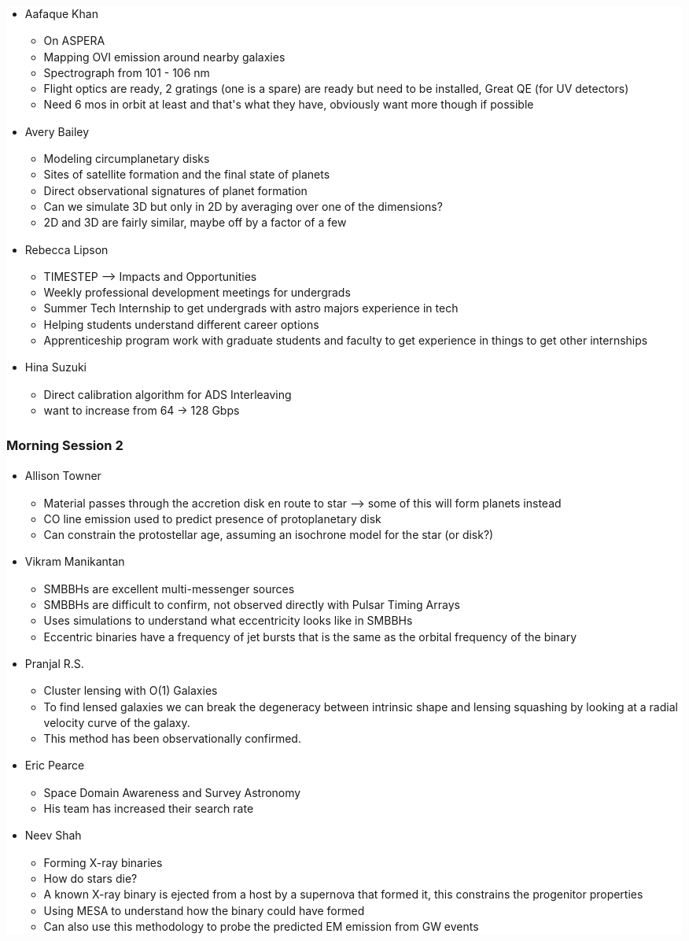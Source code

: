 * Aafaque Khan
  * On ASPERA
  * Mapping OVI emission around nearby galaxies
  * Spectrograph from 101 - 106 nm
  * Flight optics are ready, 2 gratings (one is a spare) are ready but need to be installed, Great QE (for UV detectors)
  * Need 6 mos in orbit at least and that's what they have, obviously want more though if possible

* Avery Bailey
  * Modeling circumplanetary disks
  * Sites of satellite formation and the final state of planets
  * Direct observational signatures of planet formation
  * Can we simulate 3D but only in 2D by averaging over one of the dimensions?
  * 2D and 3D are fairly similar, maybe off by a factor of a few

* Rebecca Lipson
  * TIMESTEP --> Impacts and Opportunities
  * Weekly professional development meetings for undergrads
  * Summer Tech Internship to get undergrads with astro majors experience in tech
  * Helping students understand different career options
  * Apprenticeship program work with graduate students and faculty to get experience in things to get other internships

* Hina Suzuki
  * Direct calibration algorithm for ADS Interleaving
  * want to increase from 64 -> 128 Gbps

### Morning Session 2

* Allison Towner
  * Material passes through the accretion disk en route to star --> some of this will form planets instead
  * CO line emission used to predict presence of protoplanetary disk
  * Can constrain the protostellar age, assuming an isochrone model for the star (or disk?)

* Vikram Manikantan
  * SMBBHs are excellent multi-messenger sources
  * SMBBHs are difficult to confirm, not observed directly with Pulsar Timing Arrays
  * Uses simulations to understand what eccentricity looks like in SMBBHs
  * Eccentric binaries have a frequency of jet bursts that is the same as the orbital frequency of the binary

* Pranjal R.S.
  * Cluster lensing with O(1) Galaxies
  * To find lensed galaxies we can break the degeneracy between intrinsic shape and lensing squashing by looking at a radial velocity curve of the galaxy.
  * This method has been observationally confirmed.

* Eric Pearce
  * Space Domain Awareness and Survey Astronomy
  * His team has increased their search rate

* Neev Shah
  * Forming X-ray binaries
  * How do stars die?
  * A known X-ray binary is ejected from a host by a supernova that formed it, this constrains the progenitor properties
  * Using MESA to understand how the binary could have formed
  * Can also use this methodology to probe the predicted EM emission from GW events
